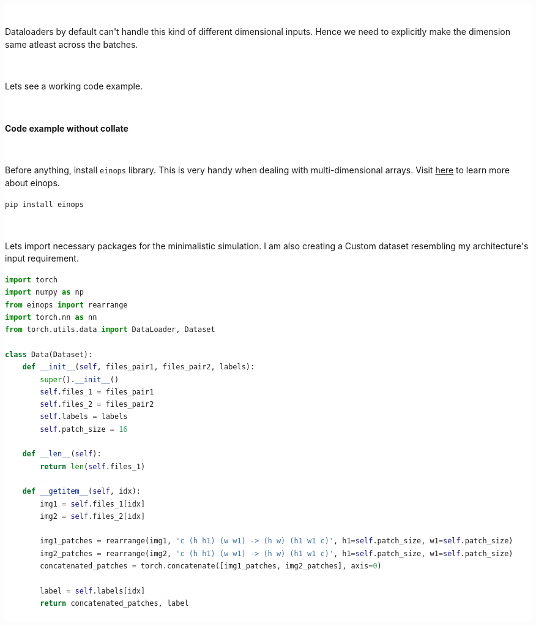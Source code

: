 <br>

Dataloaders by default can't handle this kind of different dimensional inputs. Hence we need to explicitly make the dimension same atleast across the batches.

<br>

Lets see a working code example.

<br>

**Code example without collate**

<br>

Before anything, install `einops` library. This is very handy when dealing with multi-dimensional arrays. Visit [here](http://einops.rocks/) to learn more about einops.
```bash
pip install einops
```

<br>

Lets import necessary packages for the minimalistic simulation. I am also creating a Custom dataset resembling my architecture's input requirement. 

```python
import torch
import numpy as np
from einops import rearrange
import torch.nn as nn
from torch.utils.data import DataLoader, Dataset

class Data(Dataset):
    def __init__(self, files_pair1, files_pair2, labels):
        super().__init__() 
        self.files_1 = files_pair1
        self.files_2 = files_pair2
        self.labels = labels
        self.patch_size = 16
    
    def __len__(self):
        return len(self.files_1)
    
    def __getitem__(self, idx):
        img1 = self.files_1[idx]
        img2 = self.files_2[idx]
        
        img1_patches = rearrange(img1, 'c (h h1) (w w1) -> (h w) (h1 w1 c)', h1=self.patch_size, w1=self.patch_size)
        img2_patches = rearrange(img2, 'c (h h1) (w w1) -> (h w) (h1 w1 c)', h1=self.patch_size, w1=self.patch_size)
        concatenated_patches = torch.concatenate([img1_patches, img2_patches], axis=0)
        
        label = self.labels[idx]
        return concatenated_patches, label
             
```
